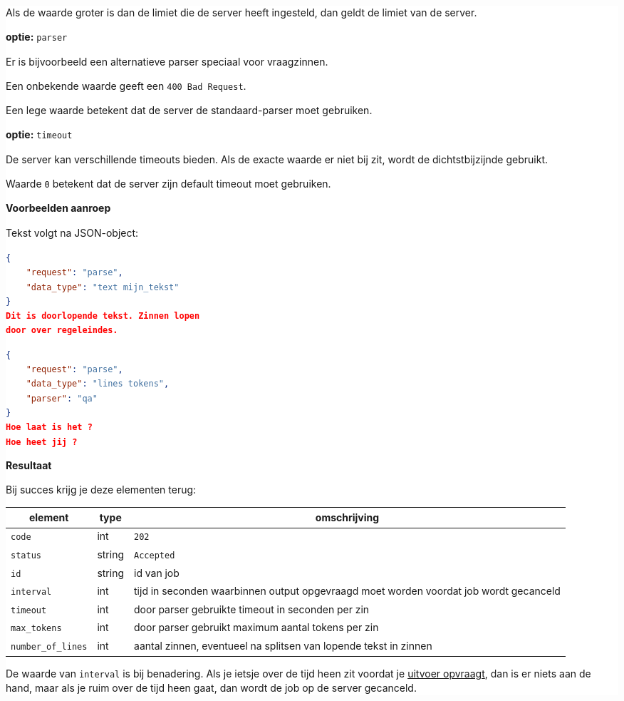 Als de waarde groter is dan de limiet die de server heeft ingesteld,
dan geldt de limiet van de server.

**optie:** `parser`

Er is bijvoorbeeld een alternatieve parser speciaal voor vraagzinnen.

Een onbekende waarde geeft een `400 Bad Request`.

Een lege waarde betekent dat de server de standaard-parser moet gebruiken.

**optie:** `timeout`

De server kan verschillende timeouts bieden. Als de exacte waarde er
niet bij zit, wordt de dichtstbijzijnde gebruikt.

Waarde `0` betekent dat de server zijn default timeout moet gebruiken.

**Voorbeelden aanroep**

Tekst volgt na JSON-object:

```json
{
    "request": "parse",
    "data_type": "text mijn_tekst"
}
Dit is doorlopende tekst. Zinnen lopen
door over regeleindes.
```

```json
{
    "request": "parse",
    "data_type": "lines tokens",
    "parser": "qa"
}
Hoe laat is het ?
Hoe heet jij ?
```

**Resultaat**

Bij succes krijg je deze elementen terug:

element           | type   |  omschrijving
------------------|--------|----------
`code`            | int    |`202`
`status`          | string | `Accepted`
`id`              | string | id van job
`interval`        | int    | tijd in seconden waarbinnen output opgevraagd moet worden voordat job wordt gecanceld
`timeout`         | int    | door parser gebruikte timeout in seconden per zin
`max_tokens`      | int    | door parser gebruikt maximum aantal tokens per zin
`number_of_lines` | int    | aantal zinnen, eventueel na splitsen van lopende tekst in zinnen

De waarde van `interval` is bij benadering. Als je ietsje over de tijd
heen zit voordat je [uitvoer opvraagt](#user-content-request-output),
dan is er niets aan de hand, maar als je ruim over de tijd heen gaat,
dan wordt de job op de server gecanceld.
